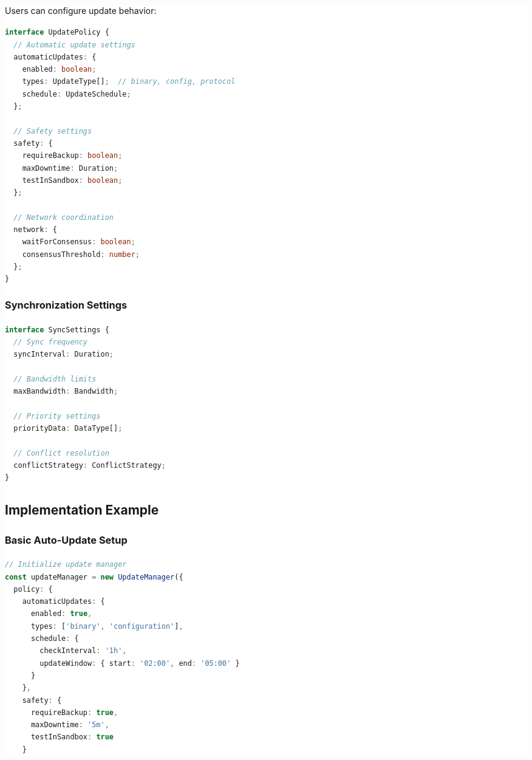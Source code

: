 Users can configure update behavior:

```typescript
interface UpdatePolicy {
  // Automatic update settings
  automaticUpdates: {
    enabled: boolean;
    types: UpdateType[];  // binary, config, protocol
    schedule: UpdateSchedule;
  };
  
  // Safety settings
  safety: {
    requireBackup: boolean;
    maxDowntime: Duration;
    testInSandbox: boolean;
  };
  
  // Network coordination
  network: {
    waitForConsensus: boolean;
    consensusThreshold: number;
  };
}
```

### Synchronization Settings

```typescript
interface SyncSettings {
  // Sync frequency
  syncInterval: Duration;
  
  // Bandwidth limits
  maxBandwidth: Bandwidth;
  
  // Priority settings
  priorityData: DataType[];
  
  // Conflict resolution
  conflictStrategy: ConflictStrategy;
}
```

## Implementation Example

### Basic Auto-Update Setup

```typescript
// Initialize update manager
const updateManager = new UpdateManager({
  policy: {
    automaticUpdates: {
      enabled: true,
      types: ['binary', 'configuration'],
      schedule: {
        checkInterval: '1h',
        updateWindow: { start: '02:00', end: '05:00' }
      }
    },
    safety: {
      requireBackup: true,
      maxDowntime: '5m',
      testInSandbox: true
    }
```